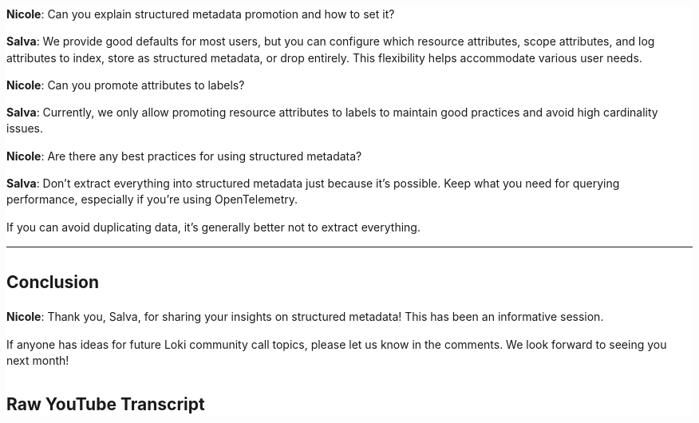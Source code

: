 **Nicole**: Can you explain structured metadata promotion and how to set it?

**Salva**: We provide good defaults for most users, but you can configure which resource attributes, scope attributes, and log attributes to index, store as structured metadata, or drop entirely. This flexibility helps accommodate various user needs.

**Nicole**: Can you promote attributes to labels?

**Salva**: Currently, we only allow promoting resource attributes to labels to maintain good practices and avoid high cardinality issues.

**Nicole**: Are there any best practices for using structured metadata?

**Salva**: Don’t extract everything into structured metadata just because it’s possible. Keep what you need for querying performance, especially if you’re using OpenTelemetry. 

If you can avoid duplicating data, it’s generally better not to extract everything. 

---

## Conclusion

**Nicole**: Thank you, Salva, for sharing your insights on structured metadata! This has been an informative session. 

If anyone has ideas for future Loki community call topics, please let us know in the comments. We look forward to seeing you next month!

## Raw YouTube Transcript
